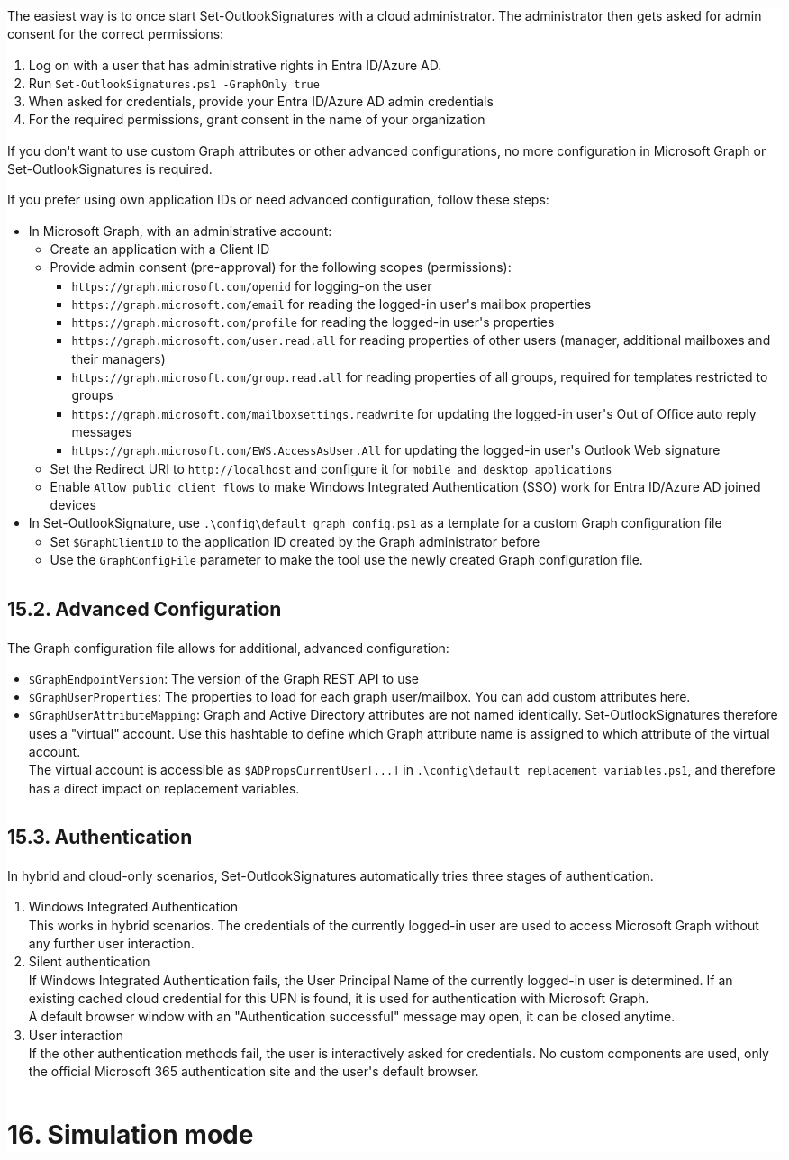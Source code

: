 The easiest way is to once start Set-OutlookSignatures with a cloud administrator. The administrator then gets asked for admin consent for the correct permissions:
1. Log on with a user that has administrative rights in Entra ID/Azure AD.
2. Run `Set-OutlookSignatures.ps1 -GraphOnly true`
3. When asked for credentials, provide your Entra ID/Azure AD admin credentials
4. For the required permissions, grant consent in the name of your organization

If you don't want to use custom Graph attributes or other advanced configurations, no more configuration in Microsoft Graph or Set-OutlookSignatures is required.

If you prefer using own application IDs or need advanced configuration, follow these steps:  
- In Microsoft Graph, with an administrative account:
  - Create an application with a Client ID
  - Provide admin consent (pre-approval) for the following scopes (permissions):
    - `https://graph.microsoft.com/openid` for logging-on the user
    - `https://graph.microsoft.com/email` for reading the logged-in user's mailbox properties
    - `https://graph.microsoft.com/profile` for reading the logged-in user's properties
    - `https://graph.microsoft.com/user.read.all` for reading properties of other users (manager, additional mailboxes and their managers)
    - `https://graph.microsoft.com/group.read.all` for reading properties of all groups, required for templates restricted to groups
    - `https://graph.microsoft.com/mailboxsettings.readwrite` for updating the logged-in user's Out of Office auto reply messages
    - `https://graph.microsoft.com/EWS.AccessAsUser.All` for updating the logged-in user's Outlook Web signature
  - Set the Redirect URI to `http://localhost` and configure it for `mobile and desktop applications`
  - Enable `Allow public client flows` to make Windows Integrated Authentication (SSO) work for Entra ID/Azure AD joined devices
- In Set-OutlookSignature, use `.\config\default graph config.ps1` as a template for a custom Graph configuration file
  - Set `$GraphClientID` to the application ID created by the Graph administrator before
  - Use the `GraphConfigFile` parameter to make the tool use the newly created Graph configuration file.
## 15.2. Advanced Configuration
The Graph configuration file allows for additional, advanced configuration:
- `$GraphEndpointVersion`: The version of the Graph REST API to use
- `$GraphUserProperties`: The properties to load for each graph user/mailbox. You can add custom attributes here.
- `$GraphUserAttributeMapping`: Graph and Active Directory attributes are not named identically. Set-OutlookSignatures therefore uses a "virtual" account. Use this hashtable to define which Graph attribute name is assigned to which attribute of the virtual account.  
The virtual account is accessible as `$ADPropsCurrentUser[...]` in `.\config\default replacement variables.ps1`, and therefore has a direct impact on replacement variables.
## 15.3. Authentication
In hybrid and cloud-only scenarios, Set-OutlookSignatures automatically tries three stages of authentication.
1. Windows Integrated Authentication  
  This works in hybrid scenarios. The credentials of the currently logged-in user are used to access Microsoft Graph without any further user interaction.
2. Silent authentication  
  If Windows Integrated Authentication fails, the User Principal Name of the currently logged-in user is determined. If an existing cached cloud credential for this UPN is found, it is used for authentication with Microsoft Graph.  
  A default browser window with an "Authentication successful" message may open, it can be closed anytime.
3. User interaction  
  If the other authentication methods fail, the user is interactively asked for credentials. No custom components are used, only the official Microsoft 365 authentication site and the user's default browser. 
# 16. Simulation mode  